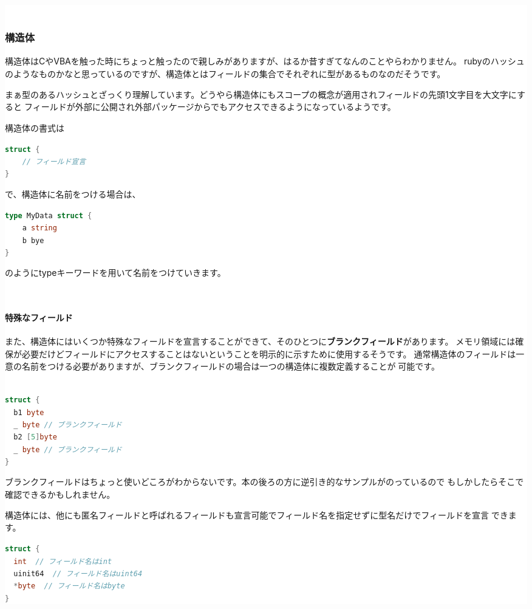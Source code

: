 &nbsp;

### 構造体

構造体はCやVBAを触った時にちょっと触ったので親しみがありますが、はるか昔すぎてなんのことやらわかりません。
rubyのハッシュのようなものかなと思っているのですが、構造体とはフィールドの集合でそれぞれに型があるものなのだそうです。

まぁ型のあるハッシュとざっくり理解しています。どうやら構造体にもスコープの概念が適用されフィールドの先頭1文字目を大文字にすると
フィールドが外部に公開され外部パッケージからでもアクセスできるようになっているようです。


構造体の書式は

```go
struct {
	// フィールド宣言
}
```

で、構造体に名前をつける場合は、


```go
type MyData struct {
	a string
	b bye
}
```

のようにtypeキーワードを用いて名前をつけていきます。

&nbsp;

#### 特殊なフィールド

また、構造体にはいくつか特殊なフィールドを宣言することができて、そのひとつに**ブランクフィールド**があります。
メモリ領域には確保が必要だけどフィールドにアクセスすることはないということを明示的に示すために使用するそうです。
通常構造体のフィールドは一意の名前をつける必要がありますが、ブランクフィールドの場合は一つの構造体に複数定義することが
可能です。


```go

struct {
  b1 byte
  _ byte // ブランクフィールド
  b2 [5]byte
  _ byte // ブランクフィールド
}
```

ブランクフィールドはちょっと使いどころがわからないです。本の後ろの方に逆引き的なサンプルがのっているので
もしかしたらそこで確認できるかもしれません。


構造体には、他にも匿名フィールドと呼ばれるフィールドも宣言可能でフィールド名を指定せずに型名だけでフィールドを宣言
できます。


```go
struct {
  int  // フィールド名はint
  uinit64  // フィールド名はuint64
  *byte  // フィールド名はbyte
}
```
